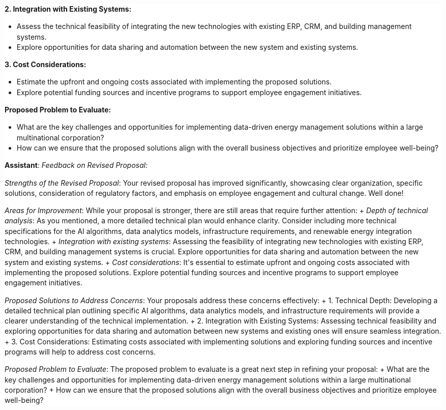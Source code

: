 **2. Integration with Existing Systems:**

- Assess the technical feasibility of integrating the new technologies with existing ERP, CRM, and building management systems.
- Explore opportunities for data sharing and automation between the new system and existing systems.

**3. Cost Considerations:**

- Estimate the upfront and ongoing costs associated with implementing the proposed solutions.
- Explore potential funding sources and incentive programs to support employee engagement initiatives.

**Proposed Problem to Evaluate:**

- What are the key challenges and opportunities for implementing data-driven energy management solutions within a large multinational corporation?
- How can we ensure that the proposed solutions align with the overall business objectives and prioritize employee well-being?

**Assistant**: *Feedback on Revised Proposal:*


*Strengths of the Revised Proposal*: Your revised proposal has improved significantly, showcasing clear organization, specific solutions, consideration of regulatory factors, and emphasis on employee engagement and cultural change. Well done!

*Areas for Improvement*: While your proposal is stronger, there are still areas that require further attention:
	+ *Depth of technical analysis*: As you mentioned, a more detailed technical plan would enhance clarity. Consider including more technical specifications for the AI algorithms, data analytics models, infrastructure requirements, and renewable energy integration technologies.
	+ *Integration with existing systems*: Assessing the feasibility of integrating new technologies with existing ERP, CRM, and building management systems is crucial. Explore opportunities for data sharing and automation between the new system and existing systems.
	+ *Cost considerations*: It's essential to estimate upfront and ongoing costs associated with implementing the proposed solutions. Explore potential funding sources and incentive programs to support employee engagement initiatives.

*Proposed Solutions to Address Concerns*: Your proposals address these concerns effectively:
	+ 1. Technical Depth: Developing a detailed technical plan outlining specific AI algorithms, data analytics models, and infrastructure requirements will provide a clearer understanding of the technical implementation.
	+ 2. Integration with Existing Systems: Assessing technical feasibility and exploring opportunities for data sharing and automation between new systems and existing ones will ensure seamless integration.
	+ 3. Cost Considerations: Estimating costs associated with implementing solutions and exploring funding sources and incentive programs will help to address cost concerns.

*Proposed Problem to Evaluate*: The proposed problem to evaluate is a great next step in refining your proposal:
	+ What are the key challenges and opportunities for implementing data-driven energy management solutions within a large multinational corporation?
	+ How can we ensure that the proposed solutions align with the overall business objectives and prioritize employee well-being?
